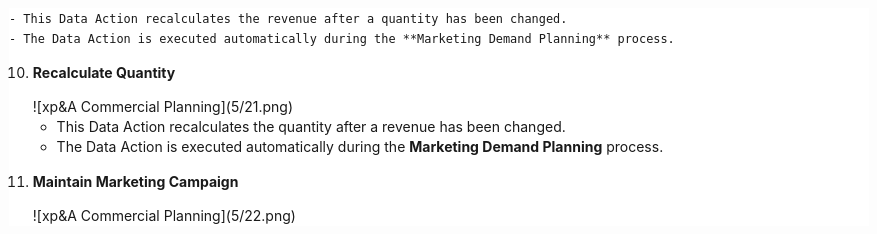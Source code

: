     - This Data Action recalculates the revenue after a quantity has been changed.
    - The Data Action is executed automatically during the **Marketing Demand Planning** process. 

10. **Recalculate Quantity**
    
    <!-- border; size:540px -->![xp&A Commercial Planning](5/21.png)

    - This Data Action recalculates the quantity after a revenue has been changed.
    - The Data Action is executed automatically during the **Marketing Demand Planning** process.   

11. **Maintain Marketing Campaign**
    
    <!-- border; size:540px -->![xp&A Commercial Planning](5/22.png)
